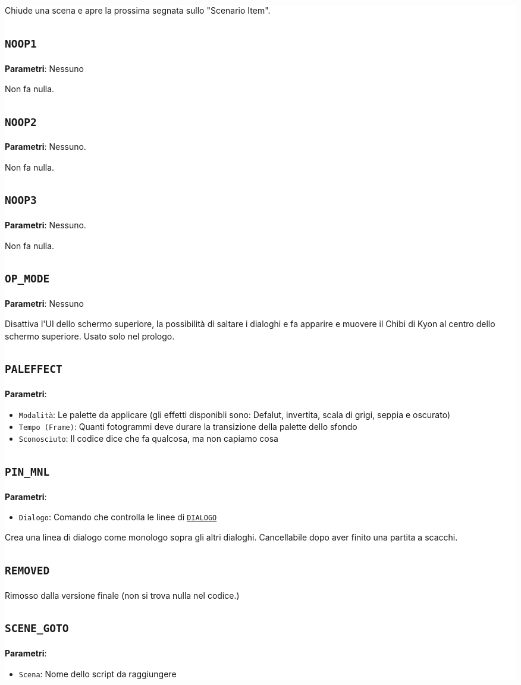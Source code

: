 Chiude una scena e apre la prossima segnata sullo "Scenario Item".


## `NOOP1`
**Parametri**: Nessuno

Non fa nulla.


## `NOOP2`
**Parametri**: Nessuno.

Non fa nulla.


## `NOOP3`
**Parametri**: Nessuno.

Non fa nulla.


## `OP_MODE` 
**Parametri**: Nessuno

Disattiva l'UI dello schermo superiore, la possibilità di saltare i dialoghi e fa apparire e muovere il Chibi di Kyon al centro dello schermo superiore.
Usato solo nel prologo.


## `PALEFFECT`
**Parametri**:
* `Modalità`: Le palette da applicare (gli effetti disponibli sono: Defalut, invertita, scala di grigi, seppia e oscurato)
* `Tempo (Frame)`: Quanti fotogrammi deve durare la transizione della palette dello sfondo
* `Sconosciuto`: Il codice dice che fa qualcosa, ma non capiamo cosa


## `PIN_MNL`
**Parametri**:
* `Dialogo`: Comando che controlla le linee di [`DIALOGO`](#dialogue)

Crea una linea di dialogo come monologo sopra gli altri dialoghi. Cancellabile dopo aver finito una partita a scacchi.


## `REMOVED`
Rimosso dalla versione finale (non si trova nulla nel codice.)


## `SCENE_GOTO`
**Parametri**:
* `Scena`: Nome dello script da raggiungere
